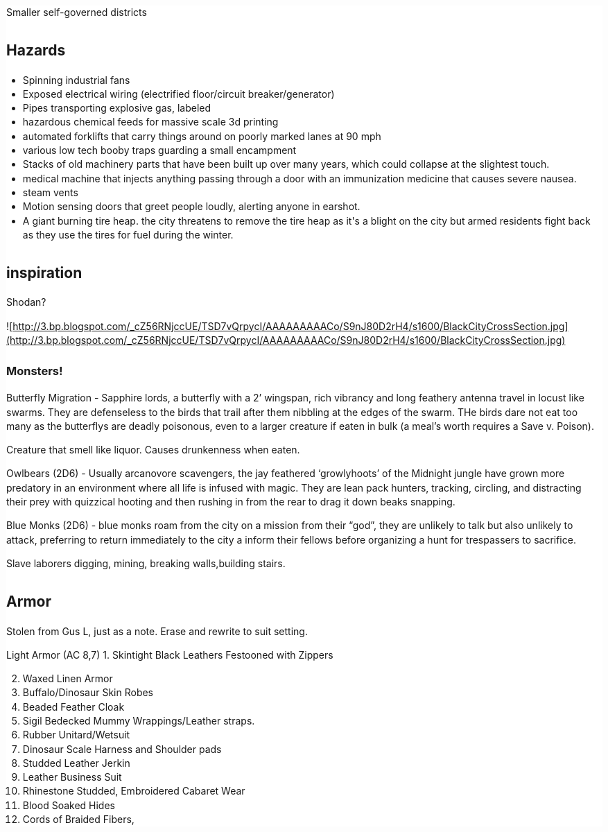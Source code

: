   Smaller self-governed districts

## Hazards

* Spinning industrial fans
* Exposed electrical wiring (electrified floor/circuit breaker/generator) 
* Pipes transporting explosive gas, labeled
* hazardous chemical feeds for massive scale 3d printing
* automated forklifts that carry things around on poorly marked lanes at 90 mph
* various low tech booby traps guarding a small encampment
* Stacks of old machinery parts that have been built up over many years, which could collapse at the slightest touch.
* medical machine that injects anything passing through a door with an immunization medicine that causes severe nausea.
* steam vents
* Motion sensing doors that greet people loudly, alerting anyone in earshot.
* A giant burning tire heap. the city threatens to remove the tire heap as it's a blight on the city but armed residents fight back as they use the tires for fuel during the winter.

## inspiration

Shodan?

![http://3.bp.blogspot.com/_cZ56RNjccUE/TSD7vQrpycI/AAAAAAAAACo/S9nJ80D2rH4/s1600/BlackCityCrossSection.jpg](http://3.bp.blogspot.com/_cZ56RNjccUE/TSD7vQrpycI/AAAAAAAAACo/S9nJ80D2rH4/s1600/BlackCityCrossSection.jpg)

### Monsters!

Butterfly Migration - Sapphire lords, a butterfly with a 2’ wingspan, rich vibrancy and long feathery antenna travel in locust like swarms.  They are defenseless to the birds that trail after them nibbling at the edges of the swarm.  THe birds dare not eat too many as the butterflys are deadly poisonous, even to a larger creature if eaten in bulk (a meal’s worth requires a Save v. Poison).

Creature that smell like liquor. Causes drunkenness when eaten.

Owlbears (2D6) - Usually arcanovore scavengers, the jay feathered ‘growlyhoots’ of the Midnight jungle have grown more predatory in an environment where all life is infused with magic.  They are lean pack hunters, tracking, circling, and distracting their prey with quizzical hooting and then rushing in from the rear to drag it down beaks snapping.

Blue Monks (2D6) - blue monks roam from the city on a mission from their “god”, they are unlikely to talk but also unlikely to attack, preferring to return immediately to the city a inform their fellows before organizing a hunt for trespassers to sacrifice.

Slave laborers digging, mining, breaking walls,building stairs.

## Armor

Stolen from Gus L, just as a note. Erase and rewrite to suit setting.

Light Armor (AC 8,7) 1. Skintight Black Leathers Festooned with Zippers 

2. Waxed Linen Armor 
3. Buffalo/Dinosaur Skin Robes 
4. Beaded Feather Cloak 
5. Sigil Bedecked Mummy Wrappings/Leather straps.
6. Rubber Unitard/Wetsuit 
7. Dinosaur Scale Harness and Shoulder pads 
8. Studded Leather Jerkin 
9. Leather Business Suit 
10. Rhinestone Studded, Embroidered Cabaret Wear 
11. Blood Soaked Hides 
12. Cords of Braided Fibers, 
